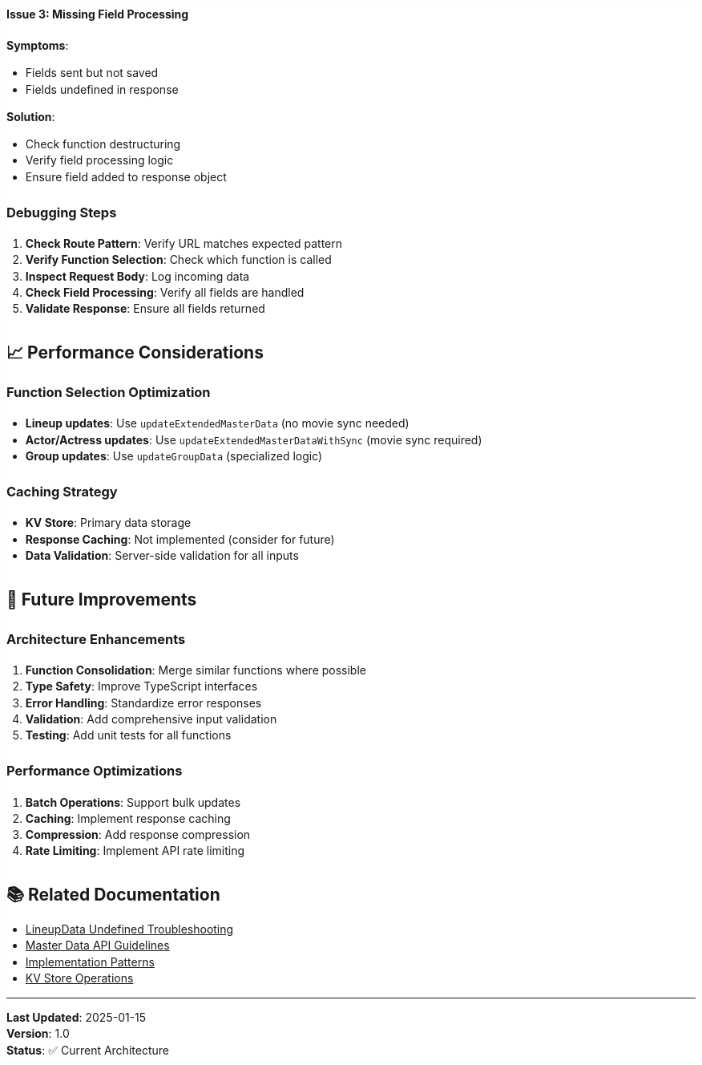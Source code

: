 #### Issue 3: Missing Field Processing
**Symptoms**: 
- Fields sent but not saved
- Fields undefined in response

**Solution**: 
- Check function destructuring
- Verify field processing logic
- Ensure field added to response object

### Debugging Steps

1. **Check Route Pattern**: Verify URL matches expected pattern
2. **Verify Function Selection**: Check which function is called
3. **Inspect Request Body**: Log incoming data
4. **Check Field Processing**: Verify all fields are handled
5. **Validate Response**: Ensure all fields returned

## 📈 Performance Considerations

### Function Selection Optimization
- **Lineup updates**: Use `updateExtendedMasterData` (no movie sync needed)
- **Actor/Actress updates**: Use `updateExtendedMasterDataWithSync` (movie sync required)
- **Group updates**: Use `updateGroupData` (specialized logic)

### Caching Strategy
- **KV Store**: Primary data storage
- **Response Caching**: Not implemented (consider for future)
- **Data Validation**: Server-side validation for all inputs

## 🚀 Future Improvements

### Architecture Enhancements
1. **Function Consolidation**: Merge similar functions where possible
2. **Type Safety**: Improve TypeScript interfaces
3. **Error Handling**: Standardize error responses
4. **Validation**: Add comprehensive input validation
5. **Testing**: Add unit tests for all functions

### Performance Optimizations
1. **Batch Operations**: Support bulk updates
2. **Caching**: Implement response caching
3. **Compression**: Add response compression
4. **Rate Limiting**: Implement API rate limiting

## 📚 Related Documentation

- [LineupData Undefined Troubleshooting](./lineup-data-undefined-troubleshooting.md)
- [Master Data API Guidelines](./api-guidelines.md)
- [Implementation Patterns](./implementation-patterns.md)
- [KV Store Operations](./kv-store-operations.md)

---

**Last Updated**: 2025-01-15  
**Version**: 1.0  
**Status**: ✅ Current Architecture
